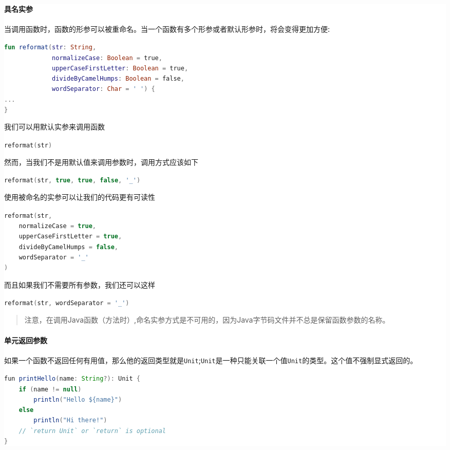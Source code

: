 #### 具名实参

当调用函数时，函数的形参可以被重命名。当一个函数有多个形参或者默认形参时，将会变得更加方便:

```kotlin
fun reformat(str: String,
             normalizeCase: Boolean = true,
             upperCaseFirstLetter: Boolean = true,
             divideByCamelHumps: Boolean = false,
             wordSeparator: Char = ' ') {
...
}
```

我们可以用默认实参来调用函数

```kotlin
reformat(str)
```

然而，当我们不是用默认值来调用参数时，调用方式应该如下

```kotlin
reformat(str, true, true, false, '_')
```

使用被命名的实参可以让我们的代码更有可读性

```kotlin
reformat(str,
    normalizeCase = true,
    upperCaseFirstLetter = true,
    divideByCamelHumps = false,
    wordSeparator = '_'
)
```

而且如果我们不需要所有参数，我们还可以这样

```kotlin
reformat(str, wordSeparator = '_')
```

> 注意，在调用Java函数（方法时）,命名实参方式是不可用的，因为Java字节码文件并不总是保留函数参数的名称。

#### 单元返回参数

如果一个函数不返回任何有用值，那么他的返回类型就是`Unit`;`Unit`是一种只能关联一个值`Unit`的类型。这个值不强制显式返回的。

```java
fun printHello(name: String?): Unit {
    if (name != null)
        println("Hello ${name}")
    else
        println("Hi there!")
    // `return Unit` or `return` is optional
}
```
